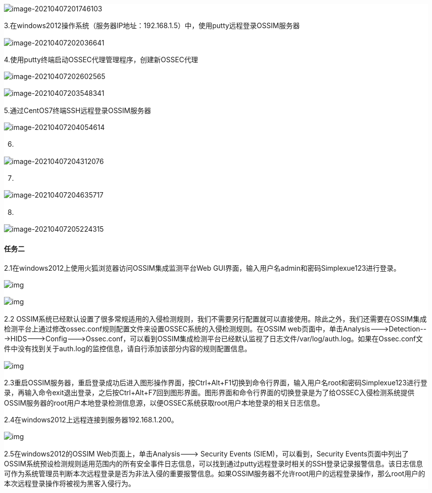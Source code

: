 ![image-20210407201746103](https://i.loli.net/2021/04/07/9ZfXv4EDSVwGyjl.png)

3.在windows2012操作系统（服务器IP地址：192.168.1.5）中，使用putty远程登录OSSIM服务器

![image-20210407202036641](https://i.loli.net/2021/04/07/LGsuzAN7mXBETjb.png)

4.使用putty终端启动OSSEC代理管理程序，创建新OSSEC代理

![image-20210407202602565](https://i.loli.net/2021/04/07/9GBmsEpkwI7yzTA.png)

![image-20210407203548341](https://i.loli.net/2021/04/07/KmXMJ7vlLq2BAZf.png)

5.通过CentOS7终端SSH远程登录OSSIM服务器

![image-20210407204054614](https://i.loli.net/2021/04/07/Xk7HQMEV5z3f2A4.png)

6.

![image-20210407204312076](https://i.loli.net/2021/04/07/OZVImALkWeNYrl6.png)

7.

![image-20210407204635717](https://i.loli.net/2021/04/07/SUzZlBIK7r6Oemv.png)

8.

![image-20210407205224315](https://i.loli.net/2021/04/07/CZQ5zoLbr2GMXtS.png)

#### 任务二

2.1在windows2012上使用火狐浏览器访问OSSIM集成监测平台Web GUI界面，输入用户名admin和密码Simplexue123进行登录。

![img](https://i.loli.net/2021/04/07/z6stQgdGv4JiqMO.jpg)

![img](https://i.loli.net/2021/04/07/8IEzhAUcondmwfJ.gif)

2.2 OSSIM系统已经默认设置了很多常规适用的入侵检测规则，我们不需要另行配置就可以直接使用。除此之外，我们还需要在OSSIM集成检测平台上通过修改ossec.conf规则配置文件来设置OSSEC系统的入侵检测规则。在OSSIM web页面中，单击Analysis--->Detection--->HIDS--->Config--->Ossec.conf，可以看到OSSIM集成检测平台已经默认监视了日志文件/var/log/auth.log。如果在Ossec.conf文件中没有找到关于auth.log的监控信息，请自行添加该部分内容的规则配置信息。

![img](https://i.loli.net/2021/04/07/kPKJIXFdQztV5xs.jpg)

2.3重启OSSIM服务器，重启登录成功后进入图形操作界面，按Ctrl+Alt+F1切换到命令行界面，输入用户名root和密码Simplexue123进行登录，再输入命令exit退出登录，之后按Ctrl+Alt+F7回到图形界面。图形界面和命令行界面的切换登录是为了给OSSEC入侵检测系统提供OSSIM服务器的root用户本地登录检测信息源，以便OSSEC系统获取root用户本地登录的相关日志信息。

2.4在windows2012上远程连接到服务器192.168.1.200。

![img](https://i.loli.net/2021/04/07/K2YsXfDNbT7xWid.gif)

2.5在windows2012的OSSIM Web页面上，单击Analysis---> Security Events (SIEM)，可以看到，Security Events页面中列出了OSSIM系统预设检测规则适用范围内的所有安全事件日志信息，可以找到通过putty远程登录时相关的SSH登录记录报警信息。该日志信息可作为系统管理员判断本次远程登录是否为非法入侵的重要报警信息。如果OSSIM服务器不允许root用户的远程登录操作，那么root用户的本次远程登录操作将被视为黑客入侵行为。
